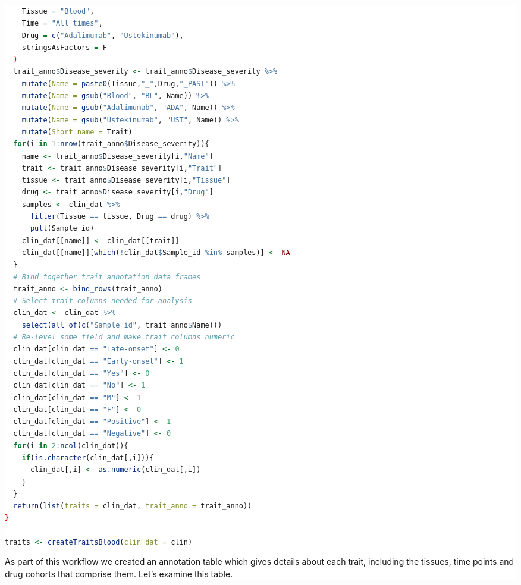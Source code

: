 ``` r
    Tissue = "Blood",
    Time = "All times",
    Drug = c("Adalimumab", "Ustekinumab"),
    stringsAsFactors = F
  )
  trait_anno$Disease_severity <- trait_anno$Disease_severity %>%
    mutate(Name = paste0(Tissue,"_",Drug,"_PASI")) %>%
    mutate(Name = gsub("Blood", "BL", Name)) %>%
    mutate(Name = gsub("Adalimumab", "ADA", Name)) %>%
    mutate(Name = gsub("Ustekinumab", "UST", Name)) %>%
    mutate(Short_name = Trait)
  for(i in 1:nrow(trait_anno$Disease_severity)){
    name <- trait_anno$Disease_severity[i,"Name"]
    trait <- trait_anno$Disease_severity[i,"Trait"]
    tissue <- trait_anno$Disease_severity[i,"Tissue"]
    drug <- trait_anno$Disease_severity[i,"Drug"]
    samples <- clin_dat %>% 
      filter(Tissue == tissue, Drug == drug) %>% 
      pull(Sample_id)
    clin_dat[[name]] <- clin_dat[[trait]]
    clin_dat[[name]][which(!clin_dat$Sample_id %in% samples)] <- NA
  }
  # Bind together trait annotation data frames
  trait_anno <- bind_rows(trait_anno)
  # Select trait columns needed for analysis
  clin_dat <- clin_dat %>%
    select(all_of(c("Sample_id", trait_anno$Name)))
  # Re-level some field and make trait columns numeric
  clin_dat[clin_dat == "Late-onset"] <- 0
  clin_dat[clin_dat == "Early-onset"] <- 1
  clin_dat[clin_dat == "Yes"] <- 0
  clin_dat[clin_dat == "No"] <- 1
  clin_dat[clin_dat == "M"] <- 1
  clin_dat[clin_dat == "F"] <- 0
  clin_dat[clin_dat == "Positive"] <- 1
  clin_dat[clin_dat == "Negative"] <- 0
  for(i in 2:ncol(clin_dat)){
    if(is.character(clin_dat[,i])){
      clin_dat[,i] <- as.numeric(clin_dat[,i])
    }
  }
  return(list(traits = clin_dat, trait_anno = trait_anno))
}

traits <- createTraitsBlood(clin_dat = clin)
```

As part of this workflow we created an annotation table which gives
details about each trait, including the tissues, time points and drug
cohorts that comprise them. Let’s examine this table.
